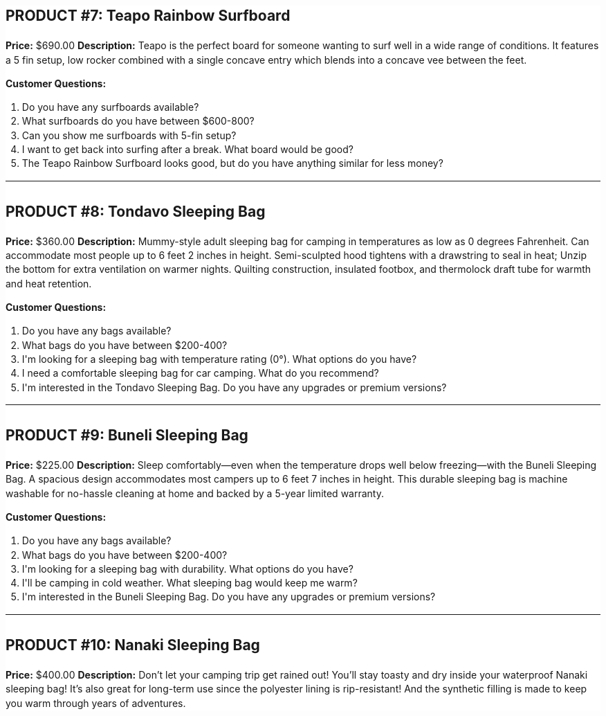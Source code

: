 ## PRODUCT #7: Teapo Rainbow Surfboard
**Price:** $690.00
**Description:** Teapo is the perfect board for someone wanting to surf well in a wide range of conditions. It features a 5 fin setup, low rocker combined with a single concave entry which blends into a concave vee between the feet.

**Customer Questions:**
1. Do you have any surfboards available?
2. What surfboards do you have between $600-800?
3. Can you show me surfboards with 5-fin setup?
4. I want to get back into surfing after a break. What board would be good?
5. The Teapo Rainbow Surfboard looks good, but do you have anything similar for less money?

---

## PRODUCT #8: Tondavo Sleeping Bag
**Price:** $360.00
**Description:** Mummy-style adult sleeping bag for camping in temperatures as low as 0 degrees Fahrenheit. Can accommodate most people up to 6 feet 2 inches in height. Semi-sculpted hood tightens with a drawstring to seal in heat; Unzip the bottom for extra ventilation on warmer nights. Quilting construction, insulated footbox, and thermolock draft tube for warmth and heat retention.

**Customer Questions:**
1. Do you have any bags available?
2. What bags do you have between $200-400?
3. I'm looking for a sleeping bag with temperature rating (0°). What options do you have?
4. I need a comfortable sleeping bag for car camping. What do you recommend?
5. I'm interested in the Tondavo Sleeping Bag. Do you have any upgrades or premium versions?

---

## PRODUCT #9: Buneli Sleeping Bag
**Price:** $225.00
**Description:** Sleep comfortably—even when the temperature drops well below freezing—with the Buneli Sleeping Bag. A spacious design accommodates most campers up to 6 feet 7 inches in height. This durable sleeping bag is machine washable for no-hassle cleaning at home and backed by a 5-year limited warranty.

**Customer Questions:**
1. Do you have any bags available?
2. What bags do you have between $200-400?
3. I'm looking for a sleeping bag with durability. What options do you have?
4. I'll be camping in cold weather. What sleeping bag would keep me warm?
5. I'm interested in the Buneli Sleeping Bag. Do you have any upgrades or premium versions?

---

## PRODUCT #10: Nanaki Sleeping Bag
**Price:** $400.00
**Description:** Don’t let your camping trip get rained out! You’ll stay toasty and dry inside your waterproof Nanaki sleeping bag! It’s also great for long-term use since the polyester lining is rip-resistant! And the synthetic filling is made to keep you warm through years of adventures.
